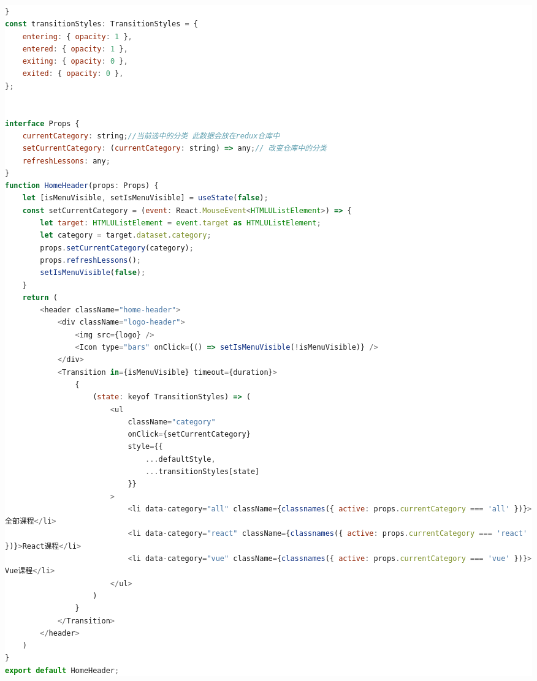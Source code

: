 ```javascript
}
const transitionStyles: TransitionStyles = {
    entering: { opacity: 1 },
    entered: { opacity: 1 },
    exiting: { opacity: 0 },
    exited: { opacity: 0 },
};


interface Props {
    currentCategory: string;//当前选中的分类 此数据会放在redux仓库中
    setCurrentCategory: (currentCategory: string) => any;// 改变仓库中的分类
    refreshLessons: any;
}
function HomeHeader(props: Props) {
    let [isMenuVisible, setIsMenuVisible] = useState(false);
    const setCurrentCategory = (event: React.MouseEvent<HTMLUListElement>) => {
        let target: HTMLUListElement = event.target as HTMLUListElement;
        let category = target.dataset.category;
        props.setCurrentCategory(category);
        props.refreshLessons();
        setIsMenuVisible(false);
    }
    return (
        <header className="home-header">
            <div className="logo-header">
                <img src={logo} />
                <Icon type="bars" onClick={() => setIsMenuVisible(!isMenuVisible)} />
            </div>
            <Transition in={isMenuVisible} timeout={duration}>
                {
                    (state: keyof TransitionStyles) => (
                        <ul
                            className="category"
                            onClick={setCurrentCategory}
                            style={{
                                ...defaultStyle,
                                ...transitionStyles[state]
                            }}
                        >
                            <li data-category="all" className={classnames({ active: props.currentCategory === 'all' })}>全部课程</li>
                            <li data-category="react" className={classnames({ active: props.currentCategory === 'react' })}>React课程</li>
                            <li data-category="vue" className={classnames({ active: props.currentCategory === 'vue' })}>Vue课程</li>
                        </ul>
                    )
                }
            </Transition>
        </header>
    )
}
export default HomeHeader;
```
